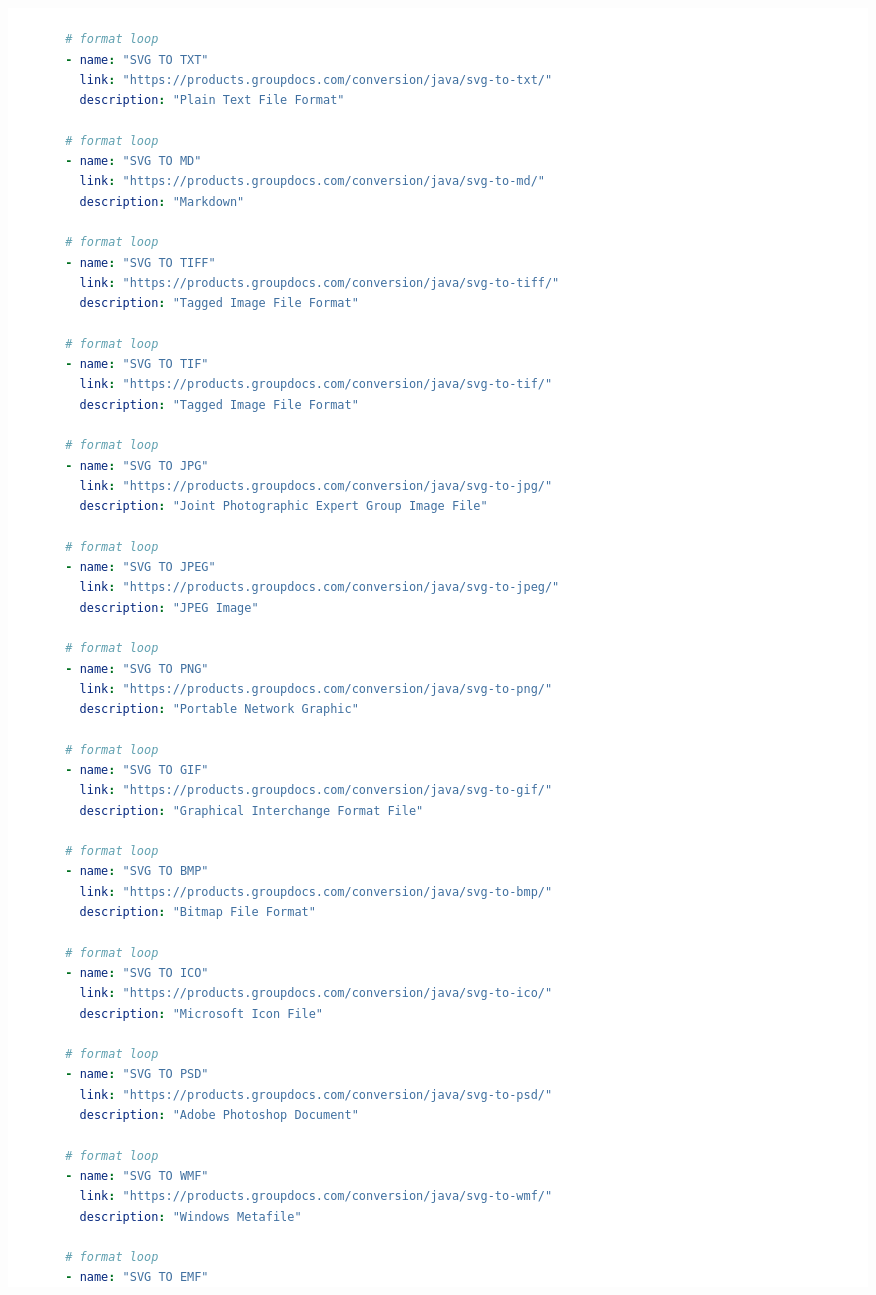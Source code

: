 ```yaml

        # format loop
        - name: "SVG TO TXT"
          link: "https://products.groupdocs.com/conversion/java/svg-to-txt/"
          description: "Plain Text File Format"

        # format loop
        - name: "SVG TO MD"
          link: "https://products.groupdocs.com/conversion/java/svg-to-md/"
          description: "Markdown"

        # format loop
        - name: "SVG TO TIFF"
          link: "https://products.groupdocs.com/conversion/java/svg-to-tiff/"
          description: "Tagged Image File Format"

        # format loop
        - name: "SVG TO TIF"
          link: "https://products.groupdocs.com/conversion/java/svg-to-tif/"
          description: "Tagged Image File Format"

        # format loop
        - name: "SVG TO JPG"
          link: "https://products.groupdocs.com/conversion/java/svg-to-jpg/"
          description: "Joint Photographic Expert Group Image File"

        # format loop
        - name: "SVG TO JPEG"
          link: "https://products.groupdocs.com/conversion/java/svg-to-jpeg/"
          description: "JPEG Image"

        # format loop
        - name: "SVG TO PNG"
          link: "https://products.groupdocs.com/conversion/java/svg-to-png/"
          description: "Portable Network Graphic"

        # format loop
        - name: "SVG TO GIF"
          link: "https://products.groupdocs.com/conversion/java/svg-to-gif/"
          description: "Graphical Interchange Format File"

        # format loop
        - name: "SVG TO BMP"
          link: "https://products.groupdocs.com/conversion/java/svg-to-bmp/"
          description: "Bitmap File Format"

        # format loop
        - name: "SVG TO ICO"
          link: "https://products.groupdocs.com/conversion/java/svg-to-ico/"
          description: "Microsoft Icon File"

        # format loop
        - name: "SVG TO PSD"
          link: "https://products.groupdocs.com/conversion/java/svg-to-psd/"
          description: "Adobe Photoshop Document"

        # format loop
        - name: "SVG TO WMF"
          link: "https://products.groupdocs.com/conversion/java/svg-to-wmf/"
          description: "Windows Metafile"

        # format loop
        - name: "SVG TO EMF"
```